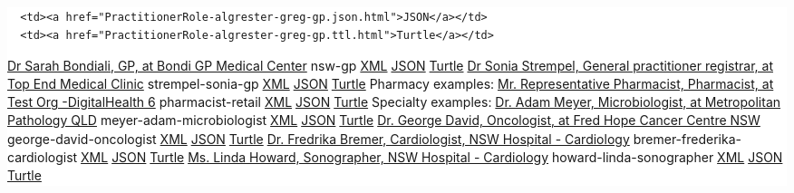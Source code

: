       <td><a href="PractitionerRole-algrester-greg-gp.json.html">JSON</a></td>
      <td><a href="PractitionerRole-algrester-greg-gp.ttl.html">Turtle</a></td>
   </tr>
   <tr>
      <td><a href="PractitionerRole-nsw-gp.html">Dr Sarah Bondiali, GP, at Bondi GP Medical Center</a></td>
      <td>nsw-gp</td>
      <td><a href="PractitionerRole-nsw-gp.xml.html">XML</a></td>
      <td><a href="PractitionerRole-nsw-gp.json.html">JSON</a></td>
      <td><a href="PractitionerRole-nsw-gp.ttl.html">Turtle</a></td>
   </tr>
   <tr>
      <td><a href="PractitionerRole-strempel-sonia-gp.html">Dr Sonia Strempel, General practitioner registrar, at Top End Medical Clinic</a></td>
      <td>strempel-sonia-gp</td>
      <td><a href="PractitionerRole-strempel-sonia-gp.xml.html">XML</a></td>
      <td><a href="PractitionerRole-strempel-sonia-gp.json.html">JSON</a></td>
      <td><a href="PractitionerRole-strempel-sonia-gp.ttl.html">Turtle</a></td>
   </tr>
   <tr>
      <td colspan="5">Pharmacy examples:</td>
   </tr>
    <tr>
      <td><a href="PractitionerRole-pharmacist-retail.html">Mr. Representative Pharmacist, Pharmacist, at Test Org -DigitalHealth 6</a></td>
      <td>pharmacist-retail</td>
      <td><a href="PractitionerRole-pharmacist-retail.xml.html">XML</a></td>
      <td><a href="PractitionerRole-pharmacist-retail.json.html">JSON</a></td>
      <td><a href="PractitionerRole-pharmacist-retail.ttl.html">Turtle</a></td>
   </tr>
   <tr>
      <td colspan="5">Specialty examples:</td>
   </tr>
   <tr>
      <td><a href="PractitionerRole-meyer-adam-microbiologist.html">Dr. Adam Meyer, Microbiologist, at Metropolitan Pathology QLD</a></td>
      <td>meyer-adam-microbiologist</td>
      <td><a href="PractitionerRole-meyer-adam-microbiologist.xml.html">XML</a></td>
      <td><a href="PractitionerRole-meyer-adam-microbiologist.json.html">JSON</a></td>
      <td><a href="PractitionerRole-meyer-adam-microbiologist.ttl.html">Turtle</a></td>
   </tr>
   <tr>
      <td><a href="PractitionerRole-george-david-oncologist.html">Dr. George David, Oncologist, at Fred Hope Cancer Centre NSW</a></td>
      <td>george-david-oncologist</td>
      <td><a href="PractitionerRole-george-david-oncologist.xml.html">XML</a></td>
      <td><a href="PractitionerRole-george-david-oncologist.json.html">JSON</a></td>
      <td><a href="PractitionerRole-george-david-oncologist.ttl.html">Turtle</a></td>
   </tr>
   <tr>
      <td><a href="PractitionerRole-bremer-frederika-cardiologist.html">Dr. Fredrika Bremer, Cardiologist, NSW Hospital - Cardiology</a></td>
      <td>bremer-frederika-cardiologist</td>
      <td><a href="PractitionerRole-bremer-frederika-cardiologist.xml.html">XML</a></td>
      <td><a href="PractitionerRole-bremer-frederika-cardiologist.json.html">JSON</a></td>
      <td><a href="PractitionerRole-bremer-frederika-cardiologist.ttl.html">Turtle</a></td>
   </tr>
   <tr>
      <td><a href="PractitionerRole-howard-linda-sonographer.html">Ms. Linda Howard, Sonographer, NSW Hospital - Cardiology</a></td>
      <td>howard-linda-sonographer</td>
      <td><a href="PractitionerRole-howard-linda-sonographer.xml.html">XML</a></td>
      <td><a href="PractitionerRole-howard-linda-sonographer.json.html">JSON</a></td>
      <td><a href="PractitionerRole-howard-linda-sonographer.ttl.html">Turtle</a></td>